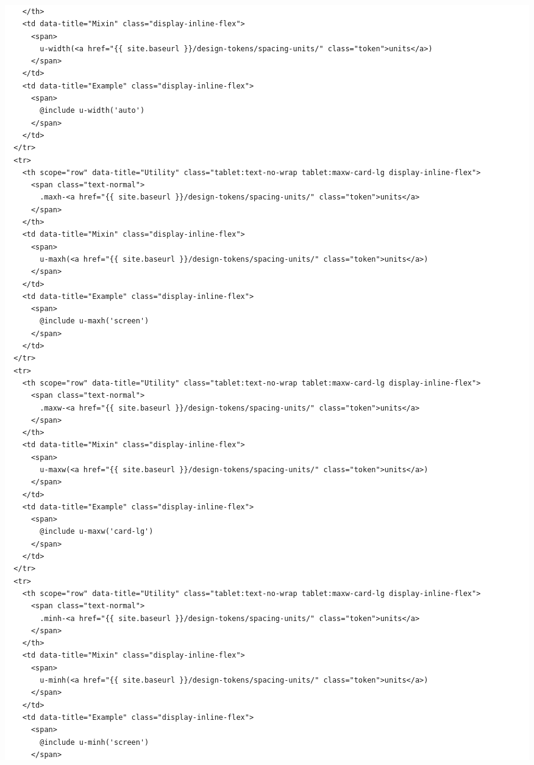         </th>
        <td data-title="Mixin" class="display-inline-flex">
          <span>
            u-width(<a href="{{ site.baseurl }}/design-tokens/spacing-units/" class="token">units</a>)
          </span>
        </td>
        <td data-title="Example" class="display-inline-flex">
          <span>
            @include u-width('auto')
          </span>
        </td>
      </tr>
      <tr>
        <th scope="row" data-title="Utility" class="tablet:text-no-wrap tablet:maxw-card-lg display-inline-flex">
          <span class="text-normal">
            .maxh-<a href="{{ site.baseurl }}/design-tokens/spacing-units/" class="token">units</a>
          </span>
        </th>
        <td data-title="Mixin" class="display-inline-flex">
          <span>
            u-maxh(<a href="{{ site.baseurl }}/design-tokens/spacing-units/" class="token">units</a>)
          </span>
        </td>
        <td data-title="Example" class="display-inline-flex">
          <span>
            @include u-maxh('screen')
          </span>
        </td>
      </tr>
      <tr>
        <th scope="row" data-title="Utility" class="tablet:text-no-wrap tablet:maxw-card-lg display-inline-flex">
          <span class="text-normal">
            .maxw-<a href="{{ site.baseurl }}/design-tokens/spacing-units/" class="token">units</a>
          </span>
        </th>
        <td data-title="Mixin" class="display-inline-flex">
          <span>
            u-maxw(<a href="{{ site.baseurl }}/design-tokens/spacing-units/" class="token">units</a>)
          </span>
        </td>
        <td data-title="Example" class="display-inline-flex">
          <span>
            @include u-maxw('card-lg')
          </span>
        </td>
      </tr>
      <tr>
        <th scope="row" data-title="Utility" class="tablet:text-no-wrap tablet:maxw-card-lg display-inline-flex">
          <span class="text-normal">
            .minh-<a href="{{ site.baseurl }}/design-tokens/spacing-units/" class="token">units</a>
          </span>
        </th>
        <td data-title="Mixin" class="display-inline-flex">
          <span>
            u-minh(<a href="{{ site.baseurl }}/design-tokens/spacing-units/" class="token">units</a>)
          </span>
        </td>
        <td data-title="Example" class="display-inline-flex">
          <span>
            @include u-minh('screen')
          </span>